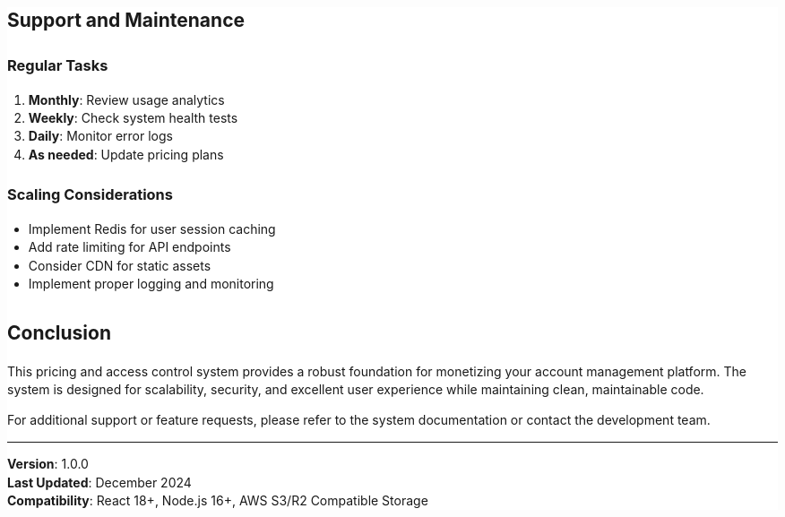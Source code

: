 ## Support and Maintenance

### Regular Tasks
1. **Monthly**: Review usage analytics
2. **Weekly**: Check system health tests
3. **Daily**: Monitor error logs
4. **As needed**: Update pricing plans

### Scaling Considerations
- Implement Redis for user session caching
- Add rate limiting for API endpoints
- Consider CDN for static assets
- Implement proper logging and monitoring

## Conclusion

This pricing and access control system provides a robust foundation for monetizing your account management platform. The system is designed for scalability, security, and excellent user experience while maintaining clean, maintainable code.

For additional support or feature requests, please refer to the system documentation or contact the development team.

---

**Version**: 1.0.0  
**Last Updated**: December 2024  
**Compatibility**: React 18+, Node.js 16+, AWS S3/R2 Compatible Storage 